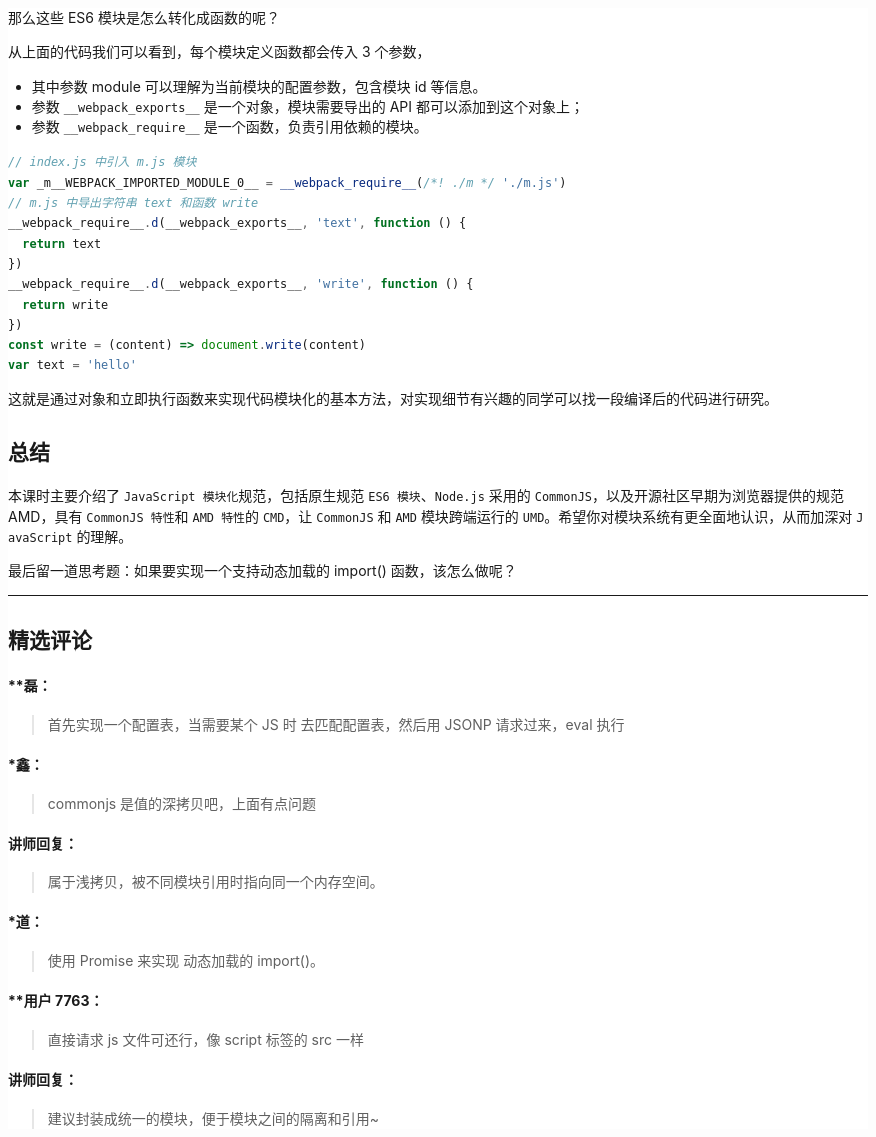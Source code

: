 那么这些 ES6 模块是怎么转化成函数的呢？

从上面的代码我们可以看到，每个模块定义函数都会传入 3 个参数，
* 其中参数 module 可以理解为当前模块的配置参数，包含模块 id 等信息。
* 参数 `__webpack_exports__` 是一个对象，模块需要导出的 API 都可以添加到这个对象上；
* 参数 `__webpack_require__` 是一个函数，负责引用依赖的模块。

```javascript
// index.js 中引入 m.js 模块
var _m__WEBPACK_IMPORTED_MODULE_0__ = __webpack_require__(/*! ./m */ './m.js')
// m.js 中导出字符串 text 和函数 write
__webpack_require__.d(__webpack_exports__, 'text', function () {
  return text
})
__webpack_require__.d(__webpack_exports__, 'write', function () {
  return write
})
const write = (content) => document.write(content)
var text = 'hello'
```

这就是通过对象和立即执行函数来实现代码模块化的基本方法，对实现细节有兴趣的同学可以找一段编译后的代码进行研究。

## 总结

本课时主要介绍了 `JavaScript 模块化`规范，包括原生规范 `ES6 模块`、`Node.js` 采用的 `CommonJS`，以及开源社区早期为浏览器提供的规范 AMD，具有 `CommonJS 特性`和 `AMD 特性`的 `CMD`，让 `CommonJS` 和 `AMD` 模块跨端运行的 `UMD`。希望你对模块系统有更全面地认识，从而加深对 `JavaScript` 的理解。

最后留一道思考题：如果要实现一个支持动态加载的 import() 函数，该怎么做呢？

---

## 精选评论

#### \*\*磊：

> 首先实现一个配置表，当需要某个 JS 时 去匹配配置表，然后用 JSONP 请求过来，eval 执行

#### \*鑫：

> commonjs 是值的深拷贝吧，上面有点问题

#### 讲师回复：

> 属于浅拷贝，被不同模块引用时指向同一个内存空间。

#### \*道：

> 使用 Promise 来实现 动态加载的 import()。

#### \*\*用户 7763：

> 直接请求 js 文件可还行，像 script 标签的 src 一样

#### 讲师回复：

> 建议封装成统一的模块，便于模块之间的隔离和引用~

